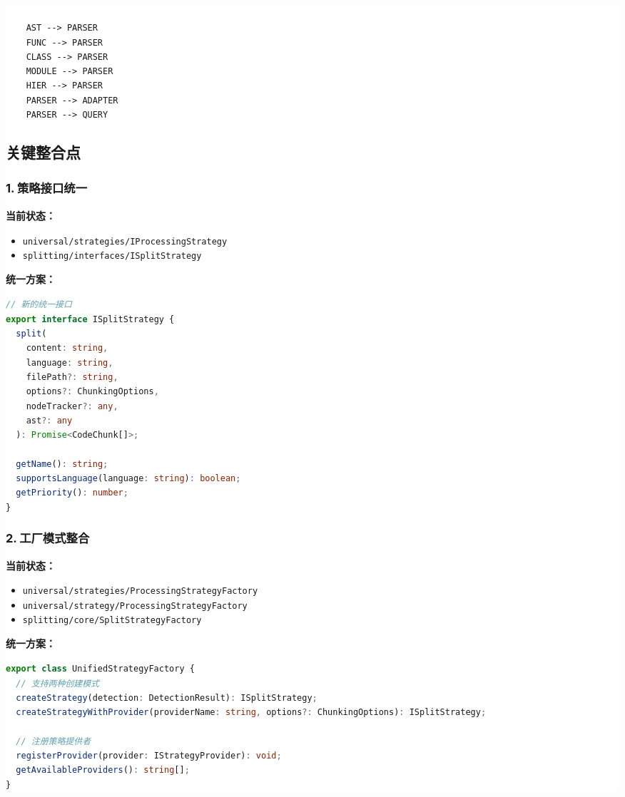```mermaid
    
    AST --> PARSER
    FUNC --> PARSER
    CLASS --> PARSER
    MODULE --> PARSER
    HIER --> PARSER
    PARSER --> ADAPTER
    PARSER --> QUERY
```

## 关键整合点

### 1. 策略接口统一

**当前状态：**
- `universal/strategies/IProcessingStrategy`
- `splitting/interfaces/ISplitStrategy`

**统一方案：**
```typescript
// 新的统一接口
export interface ISplitStrategy {
  split(
    content: string,
    language: string,
    filePath?: string,
    options?: ChunkingOptions,
    nodeTracker?: any,
    ast?: any
  ): Promise<CodeChunk[]>;
  
  getName(): string;
  supportsLanguage(language: string): boolean;
  getPriority(): number;
}
```

### 2. 工厂模式整合

**当前状态：**
- `universal/strategies/ProcessingStrategyFactory`
- `universal/strategy/ProcessingStrategyFactory` 
- `splitting/core/SplitStrategyFactory`

**统一方案：**
```typescript
export class UnifiedStrategyFactory {
  // 支持两种创建模式
  createStrategy(detection: DetectionResult): ISplitStrategy;
  createStrategyWithProvider(providerName: string, options?: ChunkingOptions): ISplitStrategy;
  
  // 注册策略提供者
  registerProvider(provider: IStrategyProvider): void;
  getAvailableProviders(): string[];
}
```
